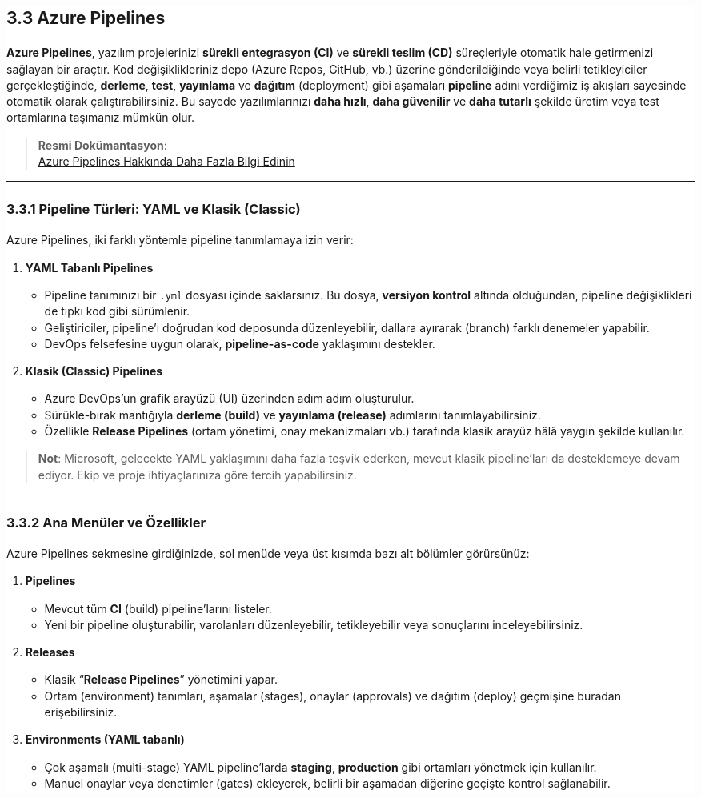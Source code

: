 ## 3.3 Azure Pipelines

**Azure Pipelines**, yazılım projelerinizi **sürekli entegrasyon (CI)** ve **sürekli teslim (CD)** süreçleriyle otomatik hale getirmenizi sağlayan bir araçtır. Kod değişiklikleriniz depo (Azure Repos, GitHub, vb.) üzerine gönderildiğinde veya belirli tetikleyiciler gerçekleştiğinde, **derleme**, **test**, **yayınlama** ve **dağıtım** (deployment) gibi aşamaları **pipeline** adını verdiğimiz iş akışları sayesinde otomatik olarak çalıştırabilirsiniz. Bu sayede yazılımlarınızı **daha hızlı**, **daha güvenilir** ve **daha tutarlı** şekilde üretim veya test ortamlarına taşımanız mümkün olur.

> **Resmi Dokümantasyon**:  
> [Azure Pipelines Hakkında Daha Fazla Bilgi Edinin](https://learn.microsoft.com/tr-tr/azure/devops/pipelines)

---

### 3.3.1 Pipeline Türleri: YAML ve Klasik (Classic)

Azure Pipelines, iki farklı yöntemle pipeline tanımlamaya izin verir:

1. **YAML Tabanlı Pipelines**  
   - Pipeline tanımınızı bir `.yml` dosyası içinde saklarsınız. Bu dosya, **versiyon kontrol** altında olduğundan, pipeline değişiklikleri de tıpkı kod gibi sürümlenir.  
   - Geliştiriciler, pipeline’ı doğrudan kod deposunda düzenleyebilir, dallara ayırarak (branch) farklı denemeler yapabilir.  
   - DevOps felsefesine uygun olarak, **pipeline-as-code** yaklaşımını destekler.

2. **Klasik (Classic) Pipelines**  
   - Azure DevOps’un grafik arayüzü (UI) üzerinden adım adım oluşturulur.  
   - Sürükle-bırak mantığıyla **derleme (build)** ve **yayınlama (release)** adımlarını tanımlayabilirsiniz.  
   - Özellikle **Release Pipelines** (ortam yönetimi, onay mekanizmaları vb.) tarafında klasik arayüz hâlâ yaygın şekilde kullanılır.

> **Not**: Microsoft, gelecekte YAML yaklaşımını daha fazla teşvik ederken, mevcut klasik pipeline’ları da desteklemeye devam ediyor. Ekip ve proje ihtiyaçlarınıza göre tercih yapabilirsiniz.

---

### 3.3.2 Ana Menüler ve Özellikler

Azure Pipelines sekmesine girdiğinizde, sol menüde veya üst kısımda bazı alt bölümler görürsünüz:

1. **Pipelines**  
   - Mevcut tüm **CI** (build) pipeline’larını listeler.  
   - Yeni bir pipeline oluşturabilir, varolanları düzenleyebilir, tetikleyebilir veya sonuçlarını inceleyebilirsiniz.

2. **Releases**  
   - Klasik “**Release Pipelines**” yönetimini yapar.  
   - Ortam (environment) tanımları, aşamalar (stages), onaylar (approvals) ve dağıtım (deploy) geçmişine buradan erişebilirsiniz.

3. **Environments (YAML tabanlı)**  
   - Çok aşamalı (multi-stage) YAML pipeline’larda **staging**, **production** gibi ortamları yönetmek için kullanılır.  
   - Manuel onaylar veya denetimler (gates) ekleyerek, belirli bir aşamadan diğerine geçişte kontrol sağlanabilir.
